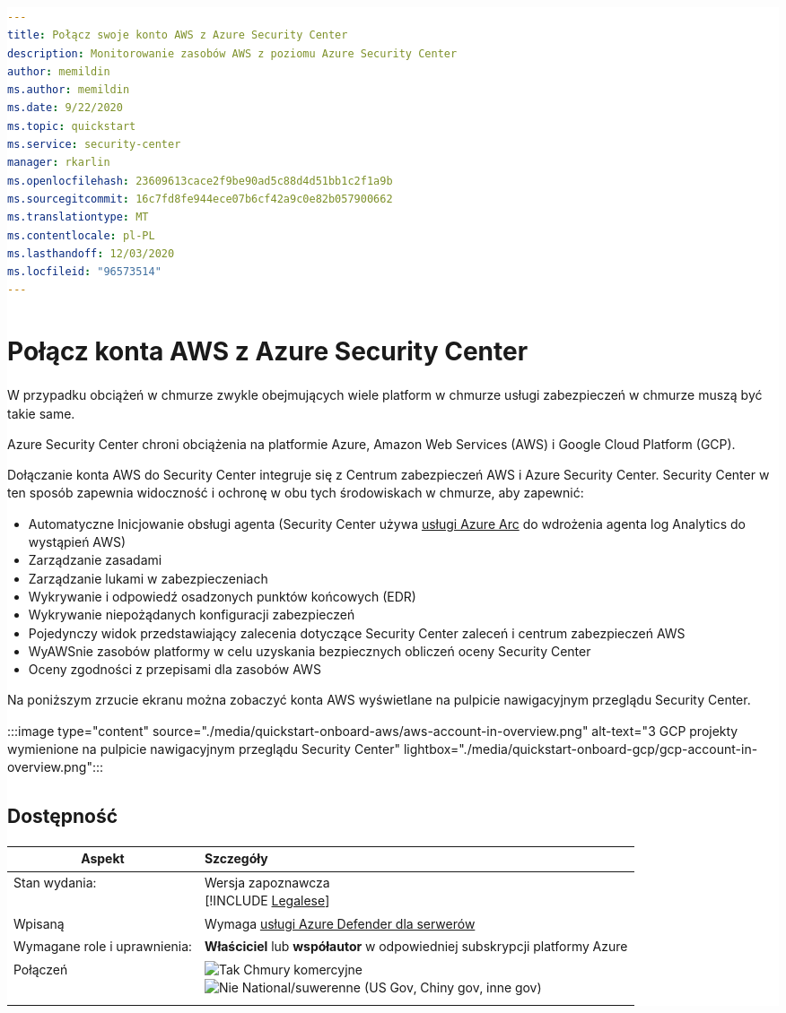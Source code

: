 ```yaml
---
title: Połącz swoje konto AWS z Azure Security Center
description: Monitorowanie zasobów AWS z poziomu Azure Security Center
author: memildin
ms.author: memildin
ms.date: 9/22/2020
ms.topic: quickstart
ms.service: security-center
manager: rkarlin
ms.openlocfilehash: 23609613cace2f9be90ad5c88d4d51bb1c2f1a9b
ms.sourcegitcommit: 16c7fd8fe944ece07b6cf42a9c0e82b057900662
ms.translationtype: MT
ms.contentlocale: pl-PL
ms.lasthandoff: 12/03/2020
ms.locfileid: "96573514"
---
```

#  <a name="connect-your-aws-accounts-to-azure-security-center"></a>Połącz konta AWS z Azure Security Center

W przypadku obciążeń w chmurze zwykle obejmujących wiele platform w chmurze usługi zabezpieczeń w chmurze muszą być takie same.

Azure Security Center chroni obciążenia na platformie Azure, Amazon Web Services (AWS) i Google Cloud Platform (GCP).

Dołączanie konta AWS do Security Center integruje się z Centrum zabezpieczeń AWS i Azure Security Center. Security Center w ten sposób zapewnia widoczność i ochronę w obu tych środowiskach w chmurze, aby zapewnić:

- Automatyczne Inicjowanie obsługi agenta (Security Center używa [usługi Azure Arc](../azure-arc/servers/overview.md) do wdrożenia agenta log Analytics do wystąpień AWS)
- Zarządzanie zasadami
- Zarządzanie lukami w zabezpieczeniach
- Wykrywanie i odpowiedź osadzonych punktów końcowych (EDR)
- Wykrywanie niepożądanych konfiguracji zabezpieczeń
- Pojedynczy widok przedstawiający zalecenia dotyczące Security Center zaleceń i centrum zabezpieczeń AWS
- WyAWSnie zasobów platformy w celu uzyskania bezpiecznych obliczeń oceny Security Center
- Oceny zgodności z przepisami dla zasobów AWS

Na poniższym zrzucie ekranu można zobaczyć konta AWS wyświetlane na pulpicie nawigacyjnym przeglądu Security Center.

:::image type="content" source="./media/quickstart-onboard-aws/aws-account-in-overview.png" alt-text="3 GCP projekty wymienione na pulpicie nawigacyjnym przeglądu Security Center" lightbox="./media/quickstart-onboard-gcp/gcp-account-in-overview.png":::

## <a name="availability"></a>Dostępność

|Aspekt|Szczegóły|
|----|:----|
|Stan wydania:|Wersja zapoznawcza<br>[!INCLUDE [Legalese](../../includes/security-center-preview-legal-text.md)] |
|Wpisaną|Wymaga [usługi Azure Defender dla serwerów](defender-for-servers-introduction.md)|
|Wymagane role i uprawnienia:|**Właściciel** lub **współautor** w odpowiedniej subskrypcji platformy Azure|
|Połączeń|![Tak](./media/icons/yes-icon.png) Chmury komercyjne<br>![Nie](./media/icons/no-icon.png) National/suwerenne (US Gov, Chiny gov, inne gov)|
|||
